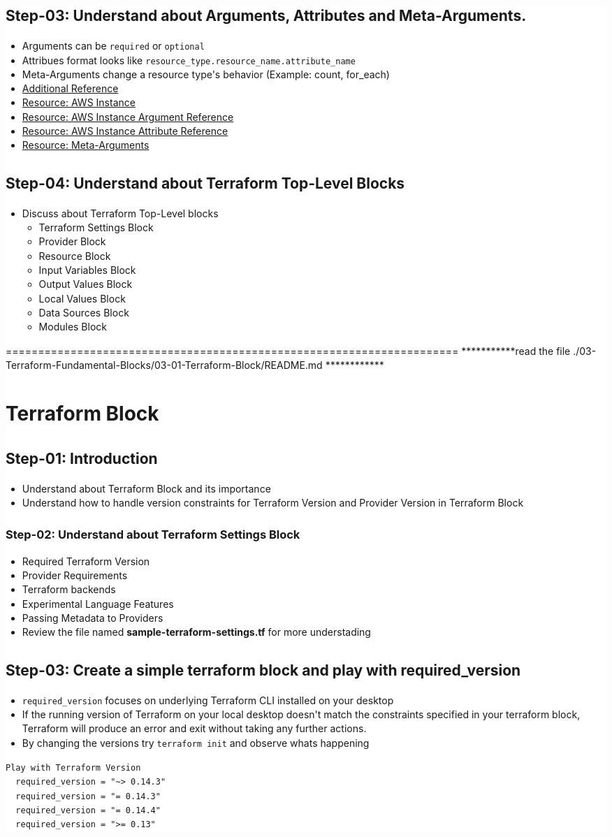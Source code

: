 ```t
```

## Step-03: Understand about Arguments, Attributes and Meta-Arguments.
- Arguments can be `required` or `optional`
- Attribues format looks like `resource_type.resource_name.attribute_name`
- Meta-Arguments change a resource type's behavior (Example: count, for_each)
- [Additional Reference](https://learn.hashicorp.com/tutorials/terraform/resource?in=terraform/configuration-language) 
- [Resource: AWS Instance](https://registry.terraform.io/providers/hashicorp/aws/latest/docs/resources/instance)
- [Resource: AWS Instance Argument Reference](https://registry.terraform.io/providers/hashicorp/aws/latest/docs/resources/instance#argument-reference)
- [Resource: AWS Instance Attribute Reference](https://registry.terraform.io/providers/hashicorp/aws/latest/docs/resources/instance#attributes-reference)
- [Resource: Meta-Arguments](https://www.terraform.io/docs/language/meta-arguments/depends_on.html)

## Step-04: Understand about Terraform Top-Level Blocks
- Discuss about Terraform Top-Level blocks
  - Terraform Settings Block
  - Provider Block
  - Resource Block
  - Input Variables Block
  - Output Values Block
  - Local Values Block
  - Data Sources Block
  - Modules Block

======================================================================
***********read the file ./03-Terraform-Fundamental-Blocks/03-01-Terraform-Block/README.md ************
# Terraform Block 

## Step-01: Introduction
- Understand about Terraform Block and its importance
- Understand how to handle version constraints for Terraform Version and Provider Version in Terraform Block

### Step-02: Understand about Terraform Settings Block
- Required Terraform Version
- Provider Requirements
- Terraform backends
- Experimental Language Features
- Passing Metadata to Providers
- Review the file named **sample-terraform-settings.tf** for more understading

## Step-03: Create a simple terraform block and play with required_version
- `required_version` focuses on underlying Terraform CLI installed on your desktop
- If the running version of Terraform on your local desktop doesn't match the constraints specified in your terraform block, Terraform will produce an error and exit without taking any further actions.
- By changing the versions try `terraform init` and observe whats happening
```
Play with Terraform Version
  required_version = "~> 0.14.3" 
  required_version = "= 0.14.3"    
  required_version = "= 0.14.4"  
  required_version = ">= 0.13"   
```